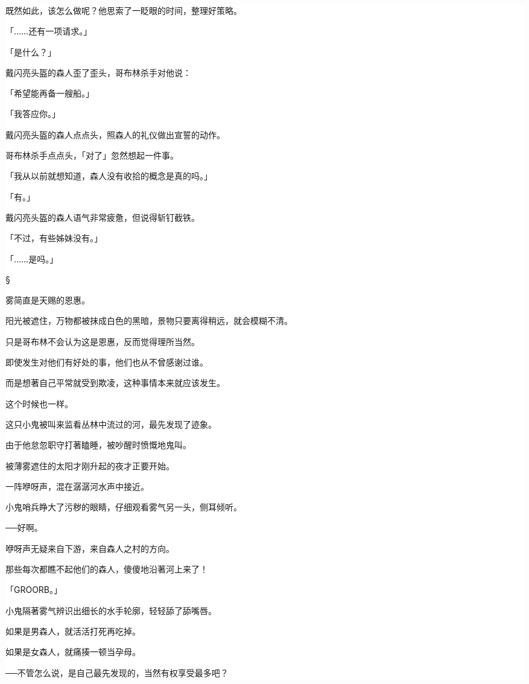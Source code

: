 既然如此，该怎么做呢？他思索了一眨眼的时间，整理好策略。

「……还有一项请求。」

「是什么？」

戴闪亮头盔的森人歪了歪头，哥布林杀手对他说：

「希望能再备一艘船。」

「我答应你。」

戴闪亮头盔的森人点点头，照森人的礼仪做出宣誓的动作。

哥布林杀手点点头，「对了」忽然想起一件事。

「我从以前就想知道，森人没有收拾的概念是真的吗。」

「有。」

戴闪亮头盔的森人语气非常疲惫，但说得斩钉截铁。

「不过，有些姊妹没有。」

「……是吗。」

§

雾简直是天赐的恩惠。

阳光被遮住，万物都被抹成白色的黑暗，景物只要离得稍远，就会模糊不清。

只是哥布林不会认为这是恩惠，反而觉得理所当然。

即使发生对他们有好处的事，他们也从不曾感谢过谁。

而是想著自己平常就受到欺凌，这种事情本来就应该发生。

这个时候也一样。

这只小鬼被叫来监看丛林中流过的河，最先发现了迹象。

由于他怠忽职守打著瞌睡，被吵醒时愤慨地鬼叫。

被薄雾遮住的太阳才刚升起的夜才正要开始。

一阵咿呀声，混在潺潺河水声中接近。

小鬼哨兵睁大了污秽的眼睛，仔细观看雾气另一头，侧耳倾听。

──好啊。

咿呀声无疑来自下游，来自森人之村的方向。

那些每次都瞧不起他们的森人，傻傻地沿著河上来了！

「GROORB。」

小鬼隔著雾气辨识出细长的水手轮廓，轻轻舔了舔嘴唇。

如果是男森人，就活活打死再吃掉。

如果是女森人，就痛揍一顿当孕母。

──不管怎么说，是自己最先发现的，当然有权享受最多吧？
